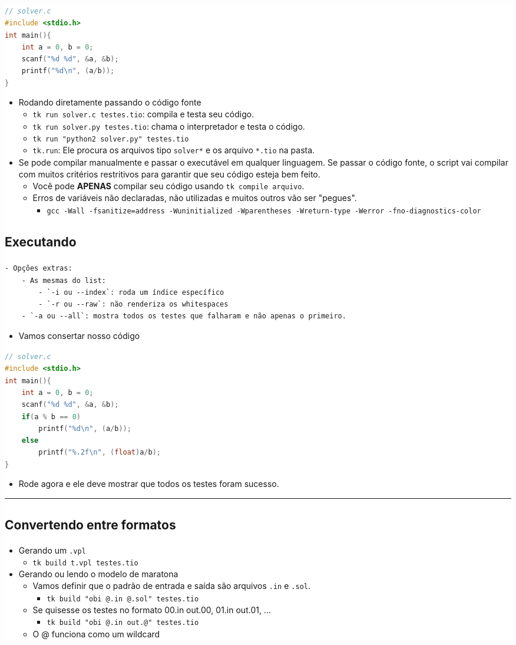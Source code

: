 ```c
// solver.c
#include <stdio.h>
int main(){
    int a = 0, b = 0;
    scanf("%d %d", &a, &b);
    printf("%d\n", (a/b));
}
```

- Rodando diretamente passando o código fonte
    - `tk run solver.c testes.tio`: compila e testa seu código.
    - `tk run solver.py testes.tio`: chama o interpretador e testa o código.
    - `tk run "python2 solver.py" testes.tio` 
    - `tk.run`: Ele procura os arquivos tipo `solver*` e os arquivo `*.tio` na pasta.
- Se pode compilar manualmente e passar o executável em qualquer linguagem. Se passar o código fonte, o script vai compilar com muitos critérios restritivos para garantir que seu código esteja bem feito.
    - Você pode **APENAS** compilar seu código usando `tk compile arquivo`.
    - Erros de variáveis não declaradas, não utilizadas e muitos outros vão ser "pegues".
        - `gcc -Wall -fsanitize=address -Wuninitialized -Wparentheses -Wreturn-type -Werror -fno-diagnostics-color`

## Executando
    - Opções extras:
        - As mesmas do list:
            - `-i ou --index`: roda um índice específico
            - `-r ou --raw`: não renderiza os whitespaces
        - `-a ou --all`: mostra todos os testes que falharam e não apenas o primeiro.

- Vamos consertar nosso código
```c
// solver.c
#include <stdio.h>
int main(){
    int a = 0, b = 0;
    scanf("%d %d", &a, &b);
    if(a % b == 0)
        printf("%d\n", (a/b));
    else
        printf("%.2f\n", (float)a/b);
}
```
- Rode agora e ele deve mostrar que todos os testes foram sucesso.

___
## Convertendo entre formatos
- Gerando um `.vpl`
    - `tk build t.vpl testes.tio`
- Gerando ou lendo o modelo de maratona
    - Vamos definir que o padrão de entrada e saída são arquivos `.in` e `.sol`.
        - `tk build "obi @.in @.sol" testes.tio`
    - Se quisesse os testes no formato 00.in out.00, 01.in out.01, ...
        - `tk build "obi @.in out.@" testes.tio`
    - O @ funciona como um wildcard
